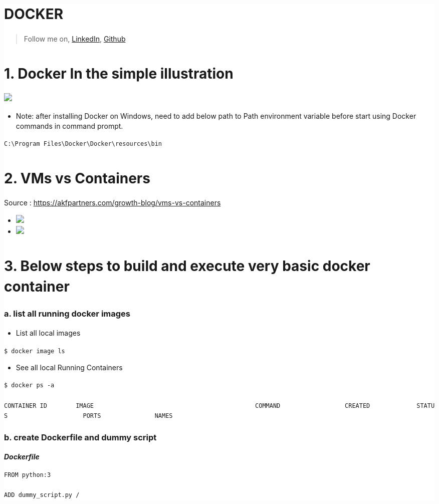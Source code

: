 
# DOCKER
> Follow me on,  [LinkedIn](https://www.linkedin.com/in/vivek-bombatkar/), [Github](https://github.com/vivek-bombatkar)  


# 1. Docker In the simple illustration 

<img src="https://github.com/vivek-bombatkar/MyLearningNotes/raw/master/Docker/docker_concept.JPG" />


- Note: after installing Docker on Windows, need to add below path to Path environment variable before start using Docker commands in command prompt.  

``` C:\Program Files\Docker\Docker\resources\bin ```



# 2. VMs vs Containers
Source : https://akfpartners.com/growth-blog/vms-vs-containers

- <img src="https://akfpartners.com//uploads/blog/VM_Image.PNG">
- <img src="https://akfpartners.com//uploads/blog/virtual_vs_container_benefits.PNG">



# 3. Below steps to build and execute very basic docker container


### a. list all running docker images

- List all local images 
```
$ docker image ls
```

- See all local  Running Containers
``` 
$ docker ps -a

CONTAINER ID        IMAGE                                             COMMAND                  CREATED             STATUS                     PORTS               NAMES
```


### b. create Dockerfile and dummy script

***Dockerfile***
```
FROM python:3

ADD dummy_script.py /
